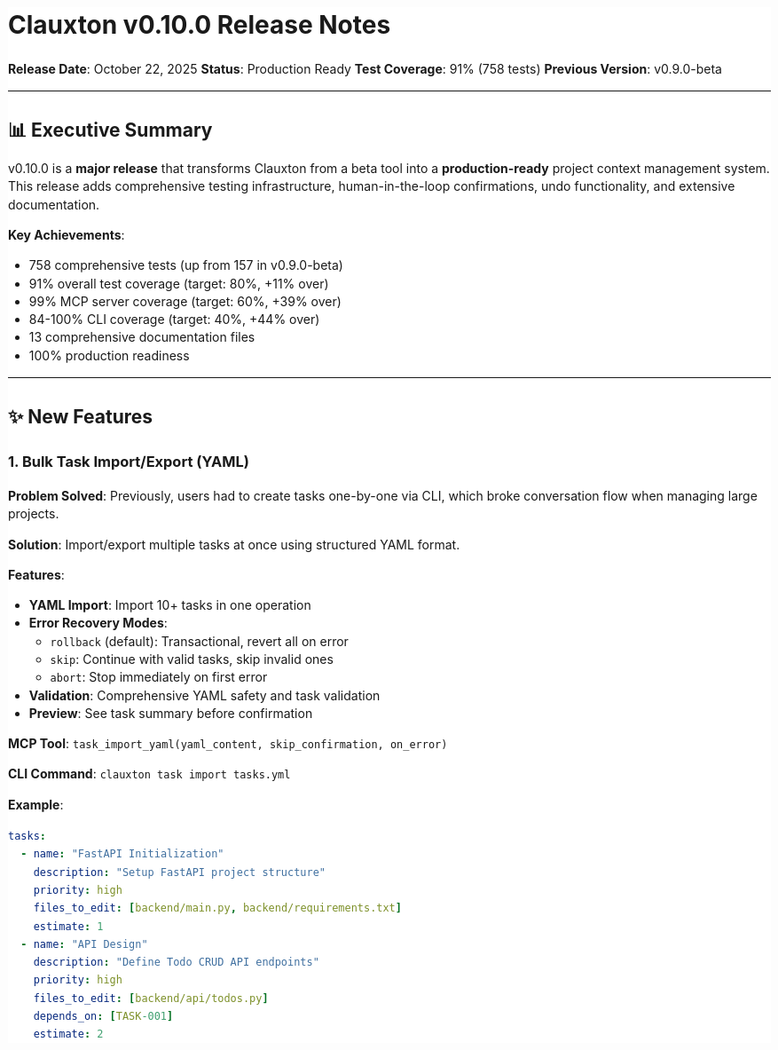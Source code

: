 # Clauxton v0.10.0 Release Notes

**Release Date**: October 22, 2025
**Status**: Production Ready
**Test Coverage**: 91% (758 tests)
**Previous Version**: v0.9.0-beta

---

## 📊 Executive Summary

v0.10.0 is a **major release** that transforms Clauxton from a beta tool into a **production-ready** project context management system. This release adds comprehensive testing infrastructure, human-in-the-loop confirmations, undo functionality, and extensive documentation.

**Key Achievements**:
- 758 comprehensive tests (up from 157 in v0.9.0-beta)
- 91% overall test coverage (target: 80%, +11% over)
- 99% MCP server coverage (target: 60%, +39% over)
- 84-100% CLI coverage (target: 40%, +44% over)
- 13 comprehensive documentation files
- 100% production readiness

---

## ✨ New Features

### 1. Bulk Task Import/Export (YAML)

**Problem Solved**: Previously, users had to create tasks one-by-one via CLI, which broke conversation flow when managing large projects.

**Solution**: Import/export multiple tasks at once using structured YAML format.

**Features**:
- **YAML Import**: Import 10+ tasks in one operation
- **Error Recovery Modes**:
  - `rollback` (default): Transactional, revert all on error
  - `skip`: Continue with valid tasks, skip invalid ones
  - `abort`: Stop immediately on first error
- **Validation**: Comprehensive YAML safety and task validation
- **Preview**: See task summary before confirmation

**MCP Tool**: `task_import_yaml(yaml_content, skip_confirmation, on_error)`

**CLI Command**: `clauxton task import tasks.yml`

**Example**:
```yaml
tasks:
  - name: "FastAPI Initialization"
    description: "Setup FastAPI project structure"
    priority: high
    files_to_edit: [backend/main.py, backend/requirements.txt]
    estimate: 1
  - name: "API Design"
    description: "Define Todo CRUD API endpoints"
    priority: high
    files_to_edit: [backend/api/todos.py]
    depends_on: [TASK-001]
    estimate: 2
```
